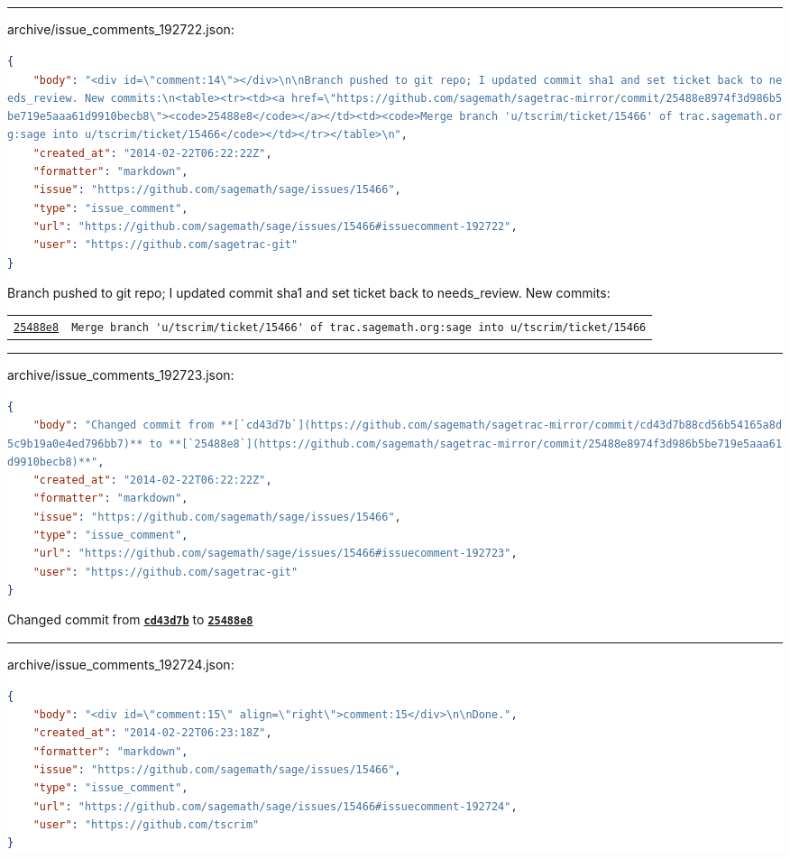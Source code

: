 

---

archive/issue_comments_192722.json:
```json
{
    "body": "<div id=\"comment:14\"></div>\n\nBranch pushed to git repo; I updated commit sha1 and set ticket back to needs_review. New commits:\n<table><tr><td><a href=\"https://github.com/sagemath/sagetrac-mirror/commit/25488e8974f3d986b5be719e5aaa61d9910becb8\"><code>25488e8</code></a></td><td><code>Merge branch 'u/tscrim/ticket/15466' of trac.sagemath.org:sage into u/tscrim/ticket/15466</code></td></tr></table>\n",
    "created_at": "2014-02-22T06:22:22Z",
    "formatter": "markdown",
    "issue": "https://github.com/sagemath/sage/issues/15466",
    "type": "issue_comment",
    "url": "https://github.com/sagemath/sage/issues/15466#issuecomment-192722",
    "user": "https://github.com/sagetrac-git"
}
```

<div id="comment:14"></div>

Branch pushed to git repo; I updated commit sha1 and set ticket back to needs_review. New commits:
<table><tr><td><a href="https://github.com/sagemath/sagetrac-mirror/commit/25488e8974f3d986b5be719e5aaa61d9910becb8"><code>25488e8</code></a></td><td><code>Merge branch 'u/tscrim/ticket/15466' of trac.sagemath.org:sage into u/tscrim/ticket/15466</code></td></tr></table>




---

archive/issue_comments_192723.json:
```json
{
    "body": "Changed commit from **[`cd43d7b`](https://github.com/sagemath/sagetrac-mirror/commit/cd43d7b88cd56b54165a8d5c9b19a0e4ed796bb7)** to **[`25488e8`](https://github.com/sagemath/sagetrac-mirror/commit/25488e8974f3d986b5be719e5aaa61d9910becb8)**",
    "created_at": "2014-02-22T06:22:22Z",
    "formatter": "markdown",
    "issue": "https://github.com/sagemath/sage/issues/15466",
    "type": "issue_comment",
    "url": "https://github.com/sagemath/sage/issues/15466#issuecomment-192723",
    "user": "https://github.com/sagetrac-git"
}
```

Changed commit from **[`cd43d7b`](https://github.com/sagemath/sagetrac-mirror/commit/cd43d7b88cd56b54165a8d5c9b19a0e4ed796bb7)** to **[`25488e8`](https://github.com/sagemath/sagetrac-mirror/commit/25488e8974f3d986b5be719e5aaa61d9910becb8)**



---

archive/issue_comments_192724.json:
```json
{
    "body": "<div id=\"comment:15\" align=\"right\">comment:15</div>\n\nDone.",
    "created_at": "2014-02-22T06:23:18Z",
    "formatter": "markdown",
    "issue": "https://github.com/sagemath/sage/issues/15466",
    "type": "issue_comment",
    "url": "https://github.com/sagemath/sage/issues/15466#issuecomment-192724",
    "user": "https://github.com/tscrim"
}
```

